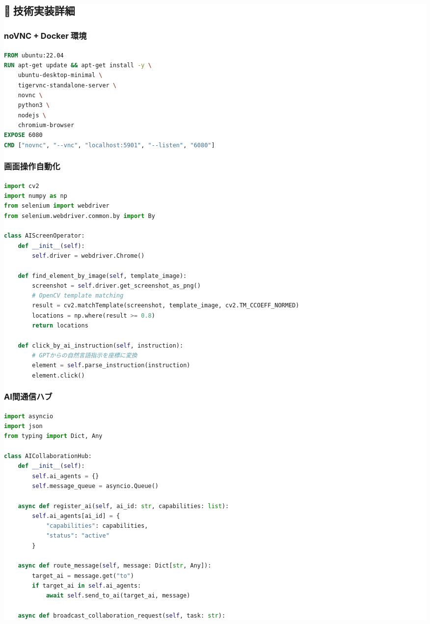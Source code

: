 ## 🔧 技術実装詳細

### noVNC + Docker 環境
```dockerfile
FROM ubuntu:22.04
RUN apt-get update && apt-get install -y \
    ubuntu-desktop-minimal \
    tigervnc-standalone-server \
    novnc \
    python3 \
    nodejs \
    chromium-browser
EXPOSE 6080
CMD ["novnc", "--vnc", "localhost:5901", "--listen", "6080"]
```

### 画面操作自動化
```python
import cv2
import numpy as np
from selenium import webdriver
from selenium.webdriver.common.by import By

class AIScreenOperator:
    def __init__(self):
        self.driver = webdriver.Chrome()
    
    def find_element_by_image(self, template_image):
        screenshot = self.driver.get_screenshot_as_png()
        # OpenCV template matching
        result = cv2.matchTemplate(screenshot, template_image, cv2.TM_CCOEFF_NORMED)
        locations = np.where(result >= 0.8)
        return locations
    
    def click_by_ai_instruction(self, instruction):
        # GPTからの自然言語指示を座標に変換
        element = self.parse_instruction(instruction)
        element.click()
```

### AI間通信ハブ
```python
import asyncio
import json
from typing import Dict, Any

class AICollaborationHub:
    def __init__(self):
        self.ai_agents = {}
        self.message_queue = asyncio.Queue()
    
    async def register_ai(self, ai_id: str, capabilities: list):
        self.ai_agents[ai_id] = {
            "capabilities": capabilities,
            "status": "active"
        }
    
    async def route_message(self, message: Dict[str, Any]):
        target_ai = message.get("to")
        if target_ai in self.ai_agents:
            await self.send_to_ai(target_ai, message)
    
    async def broadcast_collaboration_request(self, task: str):
```